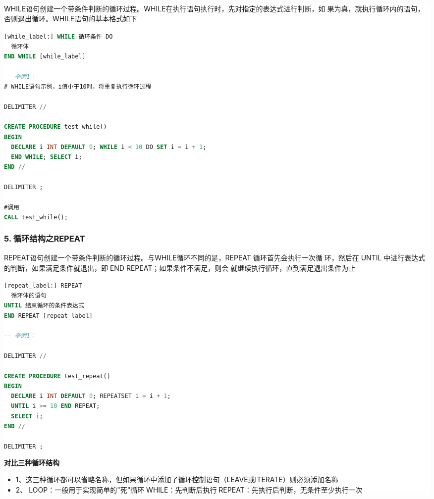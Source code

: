 WHILE语句创建一个带条件判断的循环过程。WHILE在执行语句执行时，先对指定的表达式进行判断，如
果为真，就执行循环内的语句，否则退出循环。WHILE语句的基本格式如下

```sql
[while_label:] WHILE 循环条件 DO 
  循环体 
END WHILE [while_label]

-- 举例1：
# WHILE语句示例，i值小于10时，将重复执行循环过程

DELIMITER // 

CREATE PROCEDURE test_while() 
BEGIN
  DECLARE i INT DEFAULT 0; WHILE i < 10 DO SET i = i + 1; 
  END WHILE; SELECT i; 
END // 

DELIMITER ; 

#调用 
CALL test_while();
```

### 5. 循环结构之REPEAT
REPEAT语句创建一个带条件判断的循环过程。与WHILE循环不同的是，REPEAT 循环首先会执行一次循
环，然后在 UNTIL 中进行表达式的判断，如果满足条件就退出，即 END REPEAT；如果条件不满足，则会
就继续执行循环，直到满足退出条件为止

```sql
[repeat_label:] REPEAT 
  循环体的语句 
UNTIL 结束循环的条件表达式 
END REPEAT [repeat_label]

-- 举例1：

DELIMITER // 

CREATE PROCEDURE test_repeat() 
BEGIN
  DECLARE i INT DEFAULT 0; REPEATSET i = i + 1; 
  UNTIL i >= 10 END REPEAT; 
  SELECT i; 
END // 

DELIMITER ;
```

**对比三种循环结构**

- 1、这三种循环都可以省略名称，但如果循环中添加了循环控制语句（LEAVE或ITERATE）则必须添加名称 
- 2、 LOOP：一般用于实现简单的"死"循环 WHILE：先判断后执行 REPEAT：先执行后判断，无条件至少执行一次

